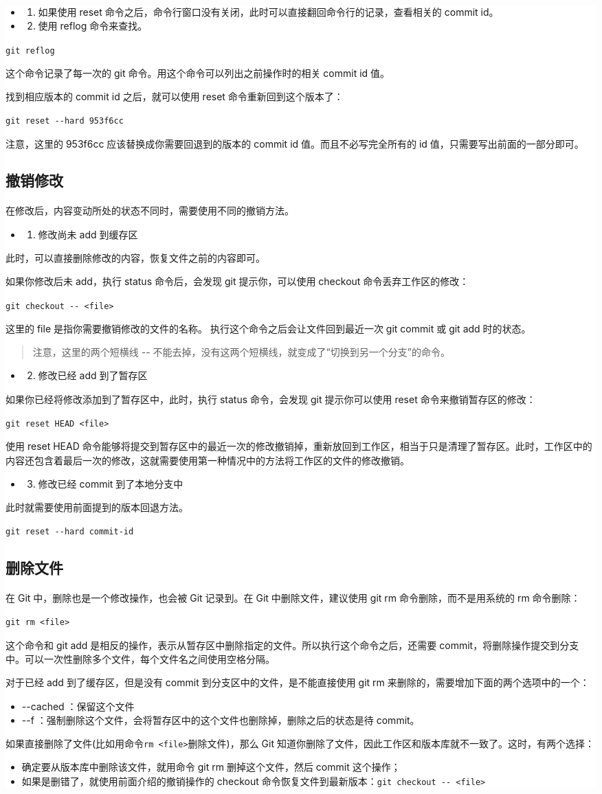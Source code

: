 - 1. 如果使用 reset 命令之后，命令行窗口没有关闭，此时可以直接翻回命令行的记录，查看相关的 commit id。
- 2. 使用 reflog 命令来查找。

`git reflog`

这个命令记录了每一次的 git 命令。用这个命令可以列出之前操作时的相关 commit id 值。

找到相应版本的 commit id 之后，就可以使用 reset 命令重新回到这个版本了：

`git reset --hard 953f6cc`

注意，这里的 953f6cc 应该替换成你需要回退到的版本的 commit id 值。而且不必写完全所有的 id 值，只需要写出前面的一部分即可。


## 撤销修改
在修改后，内容变动所处的状态不同时，需要使用不同的撤销方法。

- 1. 修改尚未 add 到缓存区

此时，可以直接删除修改的内容，恢复文件之前的内容即可。

如果你修改后未 add，执行 status 命令后，会发现 git 提示你，可以使用 checkout 命令丢弃工作区的修改：

`git checkout -- <file>`

这里的 file 是指你需要撤销修改的文件的名称。
执行这个命令之后会让文件回到最近一次 git commit 或 git add 时的状态。

> 注意，这里的两个短横线 -- 不能去掉，没有这两个短横线，就变成了“切换到另一个分支”的命令。

- 2. 修改已经 add 到了暂存区

如果你已经将修改添加到了暂存区中，此时，执行 status 命令，会发现 git 提示你可以使用 reset 命令来撤销暂存区的修改：

`git reset HEAD <file>`

使用 reset HEAD 命令能够将提交到暂存区中的最近一次的修改撤销掉，重新放回到工作区，相当于只是清理了暂存区。此时，工作区中的内容还包含着最后一次的修改，这就需要使用第一种情况中的方法将工作区的文件的修改撤销。

- 3. 修改已经 commit 到了本地分支中

此时就需要使用前面提到的版本回退方法。

`git reset --hard commit-id`


## 删除文件
在 Git 中，删除也是一个修改操作，也会被 Git 记录到。在 Git 中删除文件，建议使用 git rm 命令删除，而不是用系统的 rm 命令删除：

`git rm <file>`

这个命令和 git add 是相反的操作，表示从暂存区中删除指定的文件。所以执行这个命令之后，还需要 commit，将删除操作提交到分支中。可以一次性删除多个文件，每个文件名之间使用空格分隔。

对于已经 add 到了缓存区，但是没有 commit 到分支区中的文件，是不能直接使用 git rm 来删除的，需要增加下面的两个选项中的一个：

- --cached ：保留这个文件
- --f      ：强制删除这个文件，会将暂存区中的这个文件也删除掉，删除之后的状态是待 commit。

如果直接删除了文件(比如用命令`rm <file>`删除文件)，那么 Git 知道你删除了文件，因此工作区和版本库就不一致了。这时，有两个选择：

- 确定要从版本库中删除该文件，就用命令 git rm 删掉这个文件，然后 commit 这个操作；
- 如果是删错了，就使用前面介绍的撤销操作的 checkout 命令恢复文件到最新版本：`git checkout -- <file>`
